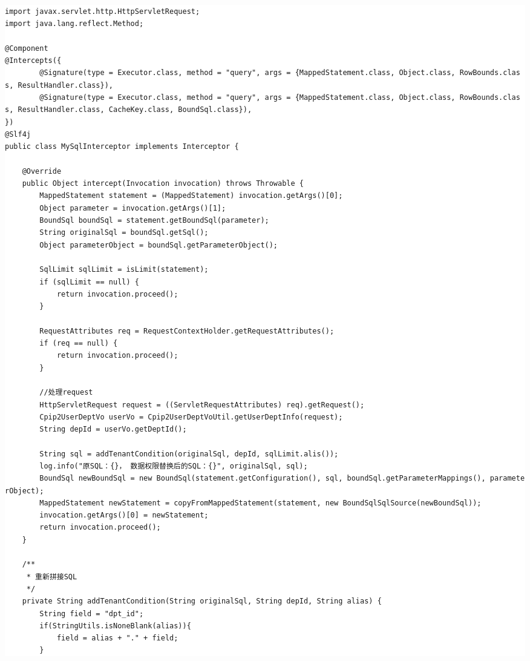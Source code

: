     import javax.servlet.http.HttpServletRequest;
    import java.lang.reflect.Method;
    
    @Component
    @Intercepts({
            @Signature(type = Executor.class, method = "query", args = {MappedStatement.class, Object.class, RowBounds.class, ResultHandler.class}),
            @Signature(type = Executor.class, method = "query", args = {MappedStatement.class, Object.class, RowBounds.class, ResultHandler.class, CacheKey.class, BoundSql.class}),
    })
    @Slf4j
    public class MySqlInterceptor implements Interceptor {
    
        @Override
        public Object intercept(Invocation invocation) throws Throwable {
            MappedStatement statement = (MappedStatement) invocation.getArgs()[0];
            Object parameter = invocation.getArgs()[1];
            BoundSql boundSql = statement.getBoundSql(parameter);
            String originalSql = boundSql.getSql();
            Object parameterObject = boundSql.getParameterObject();
    
            SqlLimit sqlLimit = isLimit(statement);
            if (sqlLimit == null) {
                return invocation.proceed();
            }
    
            RequestAttributes req = RequestContextHolder.getRequestAttributes();
            if (req == null) {
                return invocation.proceed();
            }
    
            //处理request
            HttpServletRequest request = ((ServletRequestAttributes) req).getRequest();
            Cpip2UserDeptVo userVo = Cpip2UserDeptVoUtil.getUserDeptInfo(request);
            String depId = userVo.getDeptId();
    
            String sql = addTenantCondition(originalSql, depId, sqlLimit.alis());
            log.info("原SQL：{}， 数据权限替换后的SQL：{}", originalSql, sql);
            BoundSql newBoundSql = new BoundSql(statement.getConfiguration(), sql, boundSql.getParameterMappings(), parameterObject);
            MappedStatement newStatement = copyFromMappedStatement(statement, new BoundSqlSqlSource(newBoundSql));
            invocation.getArgs()[0] = newStatement;
            return invocation.proceed();
        }
    
        /**
         * 重新拼接SQL
         */
        private String addTenantCondition(String originalSql, String depId, String alias) {
            String field = "dpt_id";
            if(StringUtils.isNoneBlank(alias)){
                field = alias + "." + field;
            }
    
